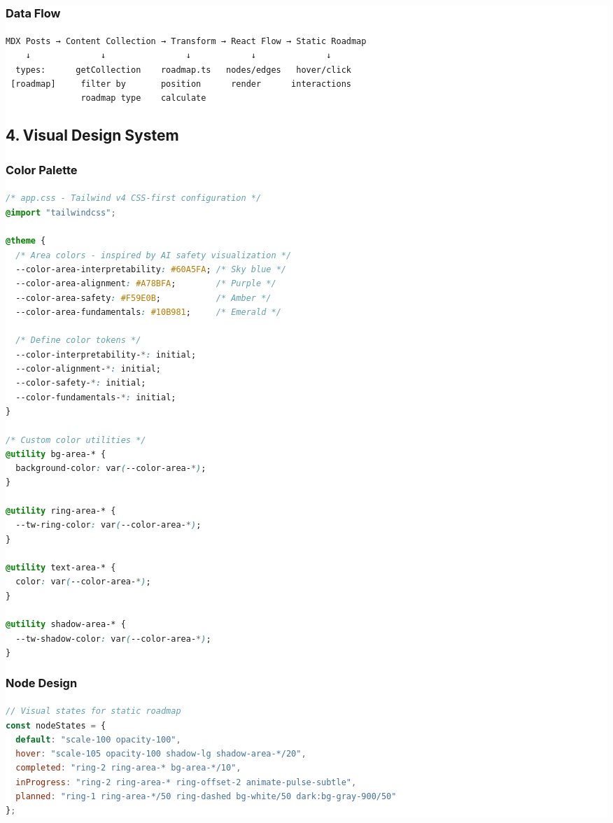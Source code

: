 ### Data Flow
```
MDX Posts → Content Collection → Transform → React Flow → Static Roadmap
    ↓              ↓                ↓            ↓              ↓
  types:      getCollection    roadmap.ts   nodes/edges   hover/click
 [roadmap]     filter by       position      render      interactions
               roadmap type    calculate
```

## 4. Visual Design System

### Color Palette
```css
/* app.css - Tailwind v4 CSS-first configuration */
@import "tailwindcss";

@theme {
  /* Area colors - inspired by AI safety visualization */
  --color-area-interpretability: #60A5FA; /* Sky blue */
  --color-area-alignment: #A78BFA;        /* Purple */
  --color-area-safety: #F59E0B;           /* Amber */
  --color-area-fundamentals: #10B981;     /* Emerald */

  /* Define color tokens */
  --color-interpretability-*: initial;
  --color-alignment-*: initial;
  --color-safety-*: initial;
  --color-fundamentals-*: initial;
}

/* Custom color utilities */
@utility bg-area-* {
  background-color: var(--color-area-*);
}

@utility ring-area-* {
  --tw-ring-color: var(--color-area-*);
}

@utility text-area-* {
  color: var(--color-area-*);
}

@utility shadow-area-* {
  --tw-shadow-color: var(--color-area-*);
}
```

### Node Design
```jsx
// Visual states for static roadmap
const nodeStates = {
  default: "scale-100 opacity-100",
  hover: "scale-105 opacity-100 shadow-lg shadow-area-*/20",
  completed: "ring-2 ring-area-* bg-area-*/10",
  inProgress: "ring-2 ring-area-* ring-offset-2 animate-pulse-subtle",
  planned: "ring-1 ring-area-*/50 ring-dashed bg-white/50 dark:bg-gray-900/50"
};
```
